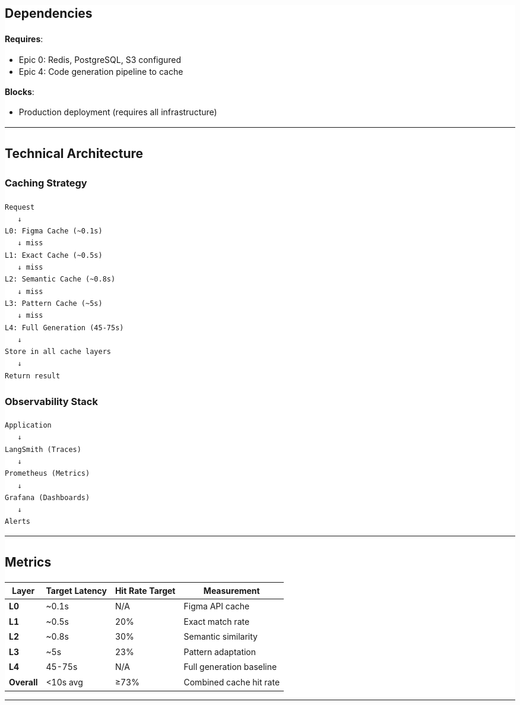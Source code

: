 ## Dependencies

**Requires**:
- Epic 0: Redis, PostgreSQL, S3 configured
- Epic 4: Code generation pipeline to cache

**Blocks**:
- Production deployment (requires all infrastructure)

---

## Technical Architecture

### Caching Strategy

```
Request
   ↓
L0: Figma Cache (~0.1s)
   ↓ miss
L1: Exact Cache (~0.5s)
   ↓ miss
L2: Semantic Cache (~0.8s)
   ↓ miss
L3: Pattern Cache (~5s)
   ↓ miss
L4: Full Generation (45-75s)
   ↓
Store in all cache layers
   ↓
Return result
```

### Observability Stack

```
Application
   ↓
LangSmith (Traces)
   ↓
Prometheus (Metrics)
   ↓
Grafana (Dashboards)
   ↓
Alerts
```

---

## Metrics

| Layer | Target Latency | Hit Rate Target | Measurement |
|-------|---------------|-----------------|-------------|
| **L0** | ~0.1s | N/A | Figma API cache |
| **L1** | ~0.5s | 20% | Exact match rate |
| **L2** | ~0.8s | 30% | Semantic similarity |
| **L3** | ~5s | 23% | Pattern adaptation |
| **L4** | 45-75s | N/A | Full generation baseline |
| **Overall** | <10s avg | ≥73% | Combined cache hit rate |

---